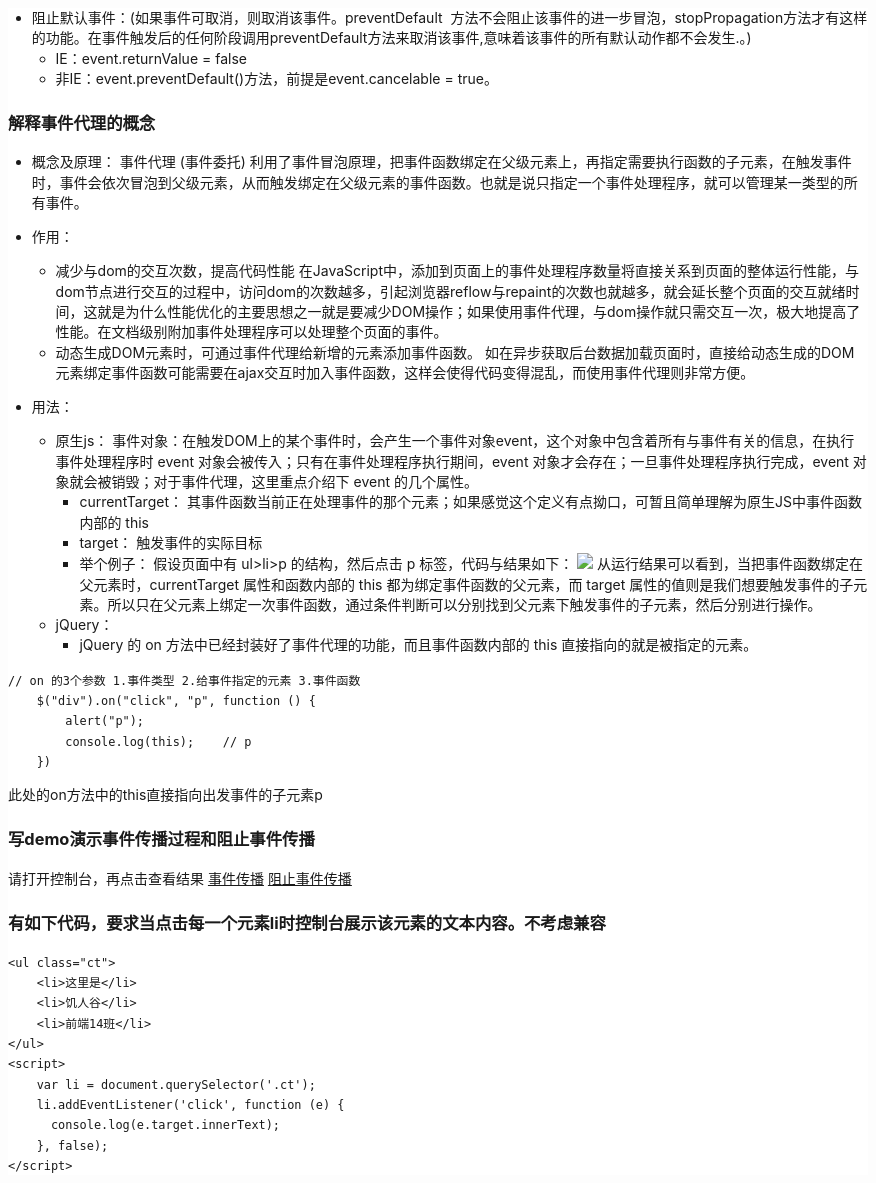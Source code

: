 - 阻止默认事件：(如果事件可取消，则取消该事件。preventDefault
 方法不会阻止该事件的进一步冒泡，stopPropagation方法才有这样的功能。在事件触发后的任何阶段调用preventDefault方法来取消该事件,意味着该事件的所有默认动作都不会发生.。)
    - IE：event.returnValue = false
    - 非IE：event.preventDefault()方法，前提是event.cancelable = true。

### 解释事件代理的概念
- 概念及原理：
事件代理 (事件委托) 利用了事件冒泡原理，把事件函数绑定在父级元素上，再指定需要执行函数的子元素，在触发事件时，事件会依次冒泡到父级元素，从而触发绑定在父级元素的事件函数。也就是说只指定一个事件处理程序，就可以管理某一类型的所有事件。

- 作用：
    - 减少与dom的交互次数，提高代码性能
在JavaScript中，添加到页面上的事件处理程序数量将直接关系到页面的整体运行性能，与dom节点进行交互的过程中，访问dom的次数越多，引起浏览器reflow与repaint的次数也就越多，就会延长整个页面的交互就绪时间，这就是为什么性能优化的主要思想之一就是要减少DOM操作；如果使用事件代理，与dom操作就只需交互一次，极大地提高了性能。在文档级别附加事件处理程序可以处理整个页面的事件。
    - 动态生成DOM元素时，可通过事件代理给新增的元素添加事件函数。
如在异步获取后台数据加载页面时，直接给动态生成的DOM元素绑定事件函数可能需要在ajax交互时加入事件函数，这样会使得代码变得混乱，而使用事件代理则非常方便。

- 用法：
    - 原生js：
事件对象：在触发DOM上的某个事件时，会产生一个事件对象event，这个对象中包含着所有与事件有关的信息，在执行事件处理程序时 event 对象会被传入；只有在事件处理程序执行期间，event 对象才会存在；一旦事件处理程序执行完成，event 对象就会被销毁；对于事件代理，这里重点介绍下 event 的几个属性。
        - currentTarget：
其事件函数当前正在处理事件的那个元素；如果感觉这个定义有点拗口，可暂且简单理解为原生JS中事件函数内部的 this 
        - target：
触发事件的实际目标
        - 举个例子：
假设页面中有 ul>li>p 的结构，然后点击 p 标签，代码与结果如下：
![](http://upload-images.jianshu.io/upload_images/6851923-731e6cdaf3ffcc4a.png?imageMogr2/auto-orient/strip%7CimageView2/2/w/1240)
从运行结果可以看到，当把事件函数绑定在父元素时，currentTarget 属性和函数内部的 this 都为绑定事件函数的父元素，而 target 属性的值则是我们想要触发事件的子元素。所以只在父元素上绑定一次事件函数，通过条件判断可以分别找到父元素下触发事件的子元素，然后分别进行操作。
    - jQuery：
        - jQuery 的 on 方法中已经封装好了事件代理的功能，而且事件函数内部的 this 直接指向的就是被指定的元素。
```
// on 的3个参数 1.事件类型 2.给事件指定的元素 3.事件函数
    $("div").on("click", "p", function () {
        alert("p");
        console.log(this);    // p
    })
```
此处的on方法中的this直接指向出发事件的子元素p

### 写demo演示事件传播过程和阻止事件传播
请打开控制台，再点击查看结果
[事件传播](https://dolbydot.github.io/task/advance-task9/event_propagation.html)
[阻止事件传播](https://dolbydot.github.io/task/advance-task9/stopPropagation.html)

### 有如下代码，要求当点击每一个元素li时控制台展示该元素的文本内容。不考虑兼容
```
<ul class="ct">
    <li>这里是</li>
    <li>饥人谷</li>
    <li>前端14班</li>
</ul>
<script>
    var li = document.querySelector('.ct');
    li.addEventListener('click', function (e) {
      console.log(e.target.innerText);
    }, false);
</script>
```
